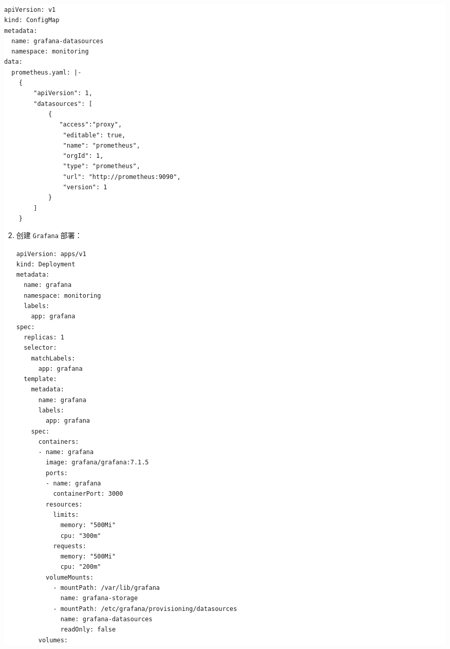   ```
   apiVersion: v1
   kind: ConfigMap
   metadata:
     name: grafana-datasources
     namespace: monitoring
   data:
     prometheus.yaml: |-
       {
           "apiVersion": 1,
           "datasources": [
               {
                  "access":"proxy",
                   "editable": true,
                   "name": "prometheus",
                   "orgId": 1,
                   "type": "prometheus",
                   "url": "http://prometheus:9090",
                   "version": 1
               }
           ]
       }
   ```

2. 创建 `Grafana` 部署：

   ```
   apiVersion: apps/v1
   kind: Deployment
   metadata:
     name: grafana
     namespace: monitoring
     labels:
       app: grafana
   spec:
     replicas: 1
     selector:
       matchLabels:
         app: grafana
     template:
       metadata:
         name: grafana
         labels:
           app: grafana
       spec:
         containers:
         - name: grafana
           image: grafana/grafana:7.1.5
           ports:
           - name: grafana
             containerPort: 3000
           resources:
             limits:
               memory: "500Mi"
               cpu: "300m"
             requests:
               memory: "500Mi"
               cpu: "200m"
           volumeMounts:
             - mountPath: /var/lib/grafana
               name: grafana-storage
             - mountPath: /etc/grafana/provisioning/datasources
               name: grafana-datasources
               readOnly: false
         volumes:
   ```